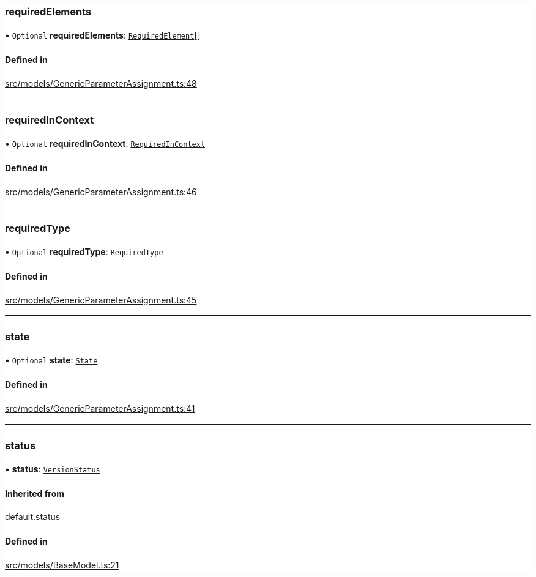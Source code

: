 ### requiredElements

• `Optional` **requiredElements**: [`RequiredElement`](../enums/types_enums.RequiredElement.md)[]

#### Defined in

[src/models/GenericParameterAssignment.ts:48](https://github.com/entur/products-models/blob/main/src/models/GenericParameterAssignment.ts#L48)

___

### requiredInContext

• `Optional` **requiredInContext**: [`RequiredInContext`](../enums/types_enums.RequiredInContext.md)

#### Defined in

[src/models/GenericParameterAssignment.ts:46](https://github.com/entur/products-models/blob/main/src/models/GenericParameterAssignment.ts#L46)

___

### requiredType

• `Optional` **requiredType**: [`RequiredType`](../enums/types_enums.RequiredType.md)

#### Defined in

[src/models/GenericParameterAssignment.ts:45](https://github.com/entur/products-models/blob/main/src/models/GenericParameterAssignment.ts#L45)

___

### state

• `Optional` **state**: [`State`](../enums/types_enums.State.md)

#### Defined in

[src/models/GenericParameterAssignment.ts:41](https://github.com/entur/products-models/blob/main/src/models/GenericParameterAssignment.ts#L41)

___

### status

• **status**: [`VersionStatus`](../enums/types_enums.VersionStatus.md)

#### Inherited from

[default](models_BaseModel.default.md).[status](models_BaseModel.default.md#status)

#### Defined in

[src/models/BaseModel.ts:21](https://github.com/entur/products-models/blob/main/src/models/BaseModel.ts#L21)

